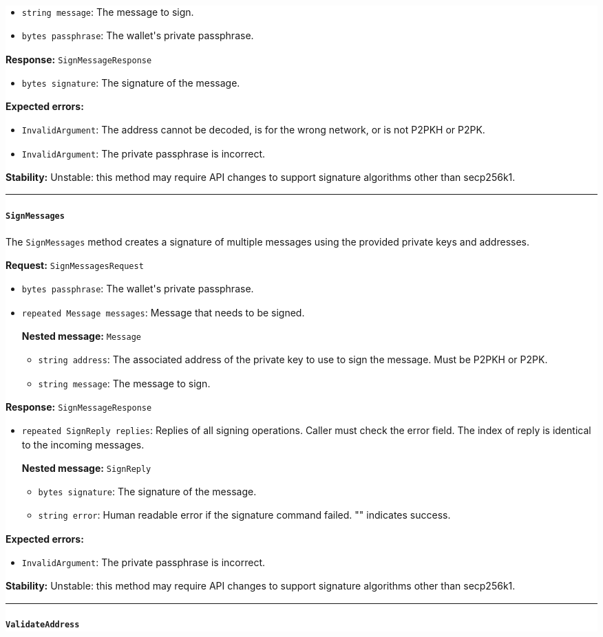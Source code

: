 - `string message`: The message to sign.

- `bytes passphrase`: The wallet's private passphrase.

**Response:** `SignMessageResponse`

- `bytes signature`: The signature of the message.

**Expected errors:**

- `InvalidArgument`: The address cannot be decoded, is for the wrong network, or
  is not P2PKH or P2PK.

- `InvalidArgument`: The private passphrase is incorrect.

**Stability:** Unstable: this method may require API changes to support
signature algorithms other than secp256k1.

___

#### `SignMessages`

The `SignMessages` method creates a signature of multiple messages using the
provided private keys and addresses.

**Request:** `SignMessagesRequest`

- `bytes passphrase`: The wallet's private passphrase.

- `repeated Message messages`: Message that needs to be signed.

  **Nested message:** `Message`

  - `string address`: The associated address of the private key to use to sign
    the message.  Must be P2PKH or P2PK.

  - `string message`: The message to sign.

**Response:** `SignMessageResponse`

- `repeated SignReply replies`: Replies of all signing operations. Caller
   must check the error field. The index of reply is identical to the incoming
   messages.

  **Nested message:** `SignReply`

  - `bytes signature`: The signature of the message.

  - `string error`: Human readable error if the signature command failed.
    "" indicates success.

**Expected errors:**

- `InvalidArgument`: The private passphrase is incorrect.

**Stability:** Unstable: this method may require API changes to support
signature algorithms other than secp256k1.

___

#### `ValidateAddress`
